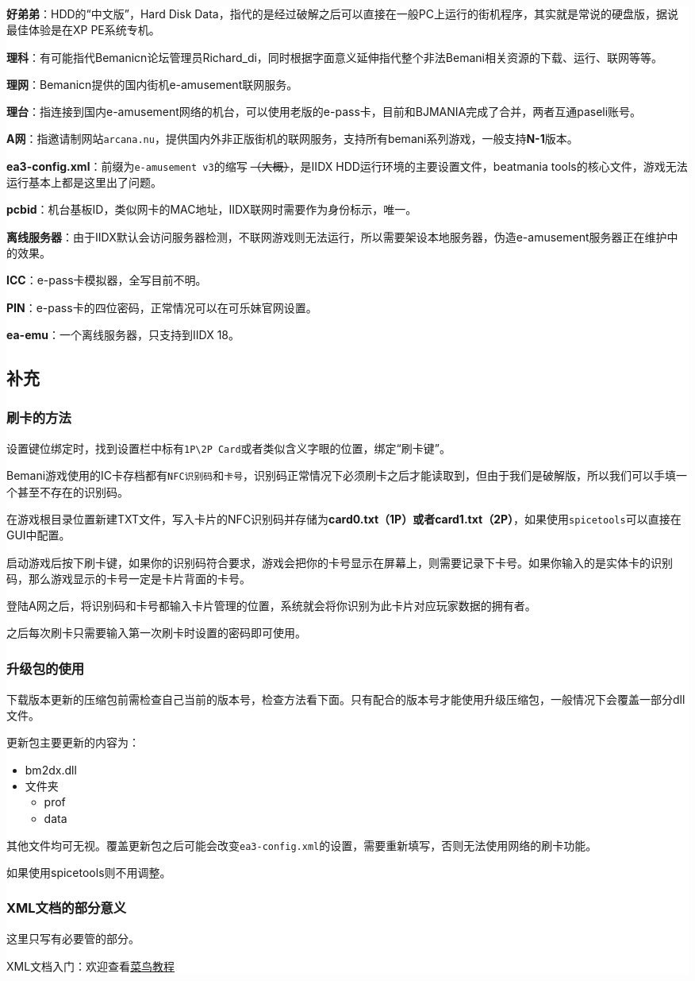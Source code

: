 **好弟弟**：HDD的“中文版”，Hard Disk Data，指代的是经过破解之后可以直接在一般PC上运行的街机程序，其实就是常说的硬盘版，据说最佳体验是在XP PE系统专机。

**理科**：有可能指代Bemanicn论坛管理员Richard_di，同时根据字面意义延伸指代整个非法Bemani相关资源的下载、运行、联网等等。

**理网**：Bemanicn提供的国内街机e-amusement联网服务。

**理台**：指连接到国内e-amusement网络的机台，可以使用老版的e-pass卡，目前和BJMANIA完成了合并，两者互通paseli账号。

**A网**：指邀请制网站`arcana.nu`，提供国内外非正版街机的联网服务，支持所有bemani系列游戏，一般支持**N-1**版本。

**ea3-config.xml**：前缀为`e-amusement v3`的缩写 ~~（大概）~~，是IIDX HDD运行环境的主要设置文件，beatmania tools的核心文件，游戏无法运行基本上都是这里出了问题。

**pcbid**：机台基板ID，类似网卡的MAC地址，IIDX联网时需要作为身份标示，唯一。

**离线服务器**：由于IIDX默认会访问服务器检测，不联网游戏则无法运行，所以需要架设本地服务器，伪造e-amusement服务器正在维护中的效果。

**ICC**：e-pass卡模拟器，全写目前不明。

**PIN**：e-pass卡的四位密码，正常情况可以在可乐妹官网设置。

**ea-emu**：一个离线服务器，只支持到IIDX 18。

## 补充

### 刷卡的方法

设置键位绑定时，找到设置栏中标有`1P\2P Card`或者类似含义字眼的位置，绑定“刷卡键”。

Bemani游戏使用的IC卡存档都有`NFC识别码`和`卡号`，识别码正常情况下必须刷卡之后才能读取到，但由于我们是破解版，所以我们可以手填一个甚至不存在的识别码。

在游戏根目录位置新建TXT文件，写入卡片的NFC识别码并存储为**card0.txt（1P）**或者**card1.txt（2P）**，如果使用`spicetools`可以直接在GUI中配置。

启动游戏后按下刷卡键，如果你的识别码符合要求，游戏会把你的卡号显示在屏幕上，则需要记录下卡号。如果你输入的是实体卡的识别码，那么游戏显示的卡号一定是卡片背面的卡号。

登陆A网之后，将识别码和卡号都输入卡片管理的位置，系统就会将你识别为此卡片对应玩家数据的拥有者。

之后每次刷卡只需要输入第一次刷卡时设置的密码即可使用。

### 升级包的使用

下载版本更新的压缩包前需检查自己当前的版本号，检查方法看下面。只有配合的版本号才能使用升级压缩包，一般情况下会覆盖一部分dll文件。

更新包主要更新的内容为：

- bm2dx.dll
- 文件夹
  - prof
  - data

其他文件均可无视。覆盖更新包之后可能会改变`ea3-config.xml`的设置，需要重新填写，否则无法使用网络的刷卡功能。

如果使用spicetools则不用调整。

### XML文档的部分意义

这里只写有必要管的部分。

XML文档入门：欢迎查看[菜鸟教程](https://www.runoob.com/xml/xml-tutorial.html)
